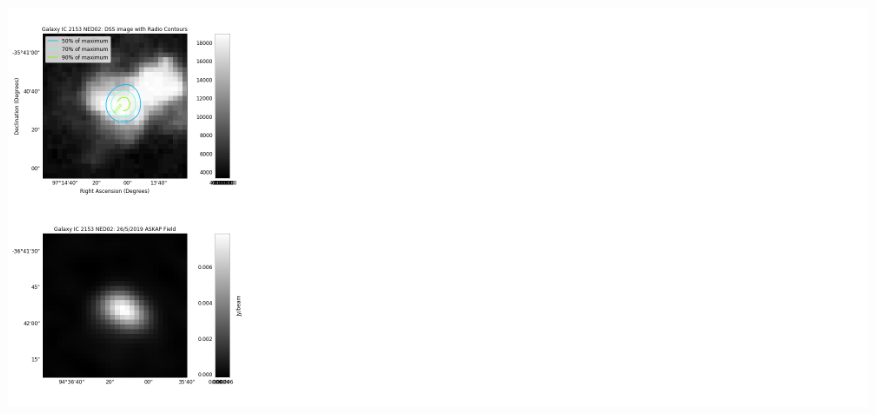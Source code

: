 <img src="galfig042.png" width="250" height="194">
</div>
<div class="column">
<img src="ASKfig042.png" width="250" height="194">
</div>
<div class="column">